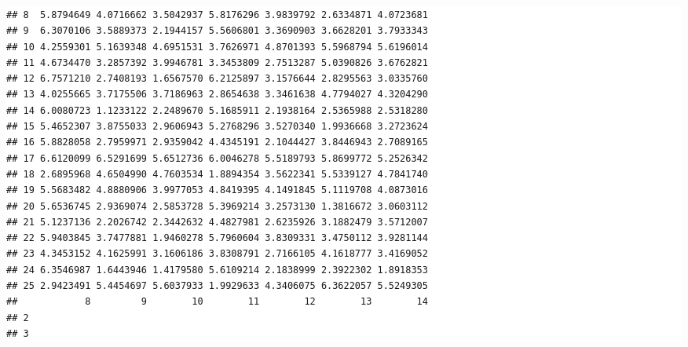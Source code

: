    ## 8  5.8794649 4.0716662 3.5042937 5.8176296 3.9839792 2.6334871 4.0723681
    ## 9  6.3070106 3.5889373 2.1944157 5.5606801 3.3690903 3.6628201 3.7933343
    ## 10 4.2559301 5.1639348 4.6951531 3.7626971 4.8701393 5.5968794 5.6196014
    ## 11 4.6734470 3.2857392 3.9946781 3.3453809 2.7513287 5.0390826 3.6762821
    ## 12 6.7571210 2.7408193 1.6567570 6.2125897 3.1576644 2.8295563 3.0335760
    ## 13 4.0255665 3.7175506 3.7186963 2.8654638 3.3461638 4.7794027 4.3204290
    ## 14 6.0080723 1.1233122 2.2489670 5.1685911 2.1938164 2.5365988 2.5318280
    ## 15 5.4652307 3.8755033 2.9606943 5.2768296 3.5270340 1.9936668 3.2723624
    ## 16 5.8828058 2.7959971 2.9359042 4.4345191 2.1044427 3.8446943 2.7089165
    ## 17 6.6120099 6.5291699 5.6512736 6.0046278 5.5189793 5.8699772 5.2526342
    ## 18 2.6895968 4.6504990 4.7603534 1.8894354 3.5622341 5.5339127 4.7841740
    ## 19 5.5683482 4.8880906 3.9977053 4.8419395 4.1491845 5.1119708 4.0873016
    ## 20 5.6536745 2.9369074 2.5853728 5.3969214 3.2573130 1.3816672 3.0603112
    ## 21 5.1237136 2.2026742 2.3442632 4.4827981 2.6235926 3.1882479 3.5712007
    ## 22 5.9403845 3.7477881 1.9460278 5.7960604 3.8309331 3.4750112 3.9281144
    ## 23 4.3453152 4.1625991 3.1606186 3.8308791 2.7166105 4.1618777 3.4169052
    ## 24 6.3546987 1.6443946 1.4179580 5.6109214 2.1838999 2.3922302 1.8918353
    ## 25 2.9423491 5.4454697 5.6037933 1.9929633 4.3406075 6.3622057 5.5249305
    ##            8         9        10        11        12        13        14
    ## 2                                                                       
    ## 3                                                                       